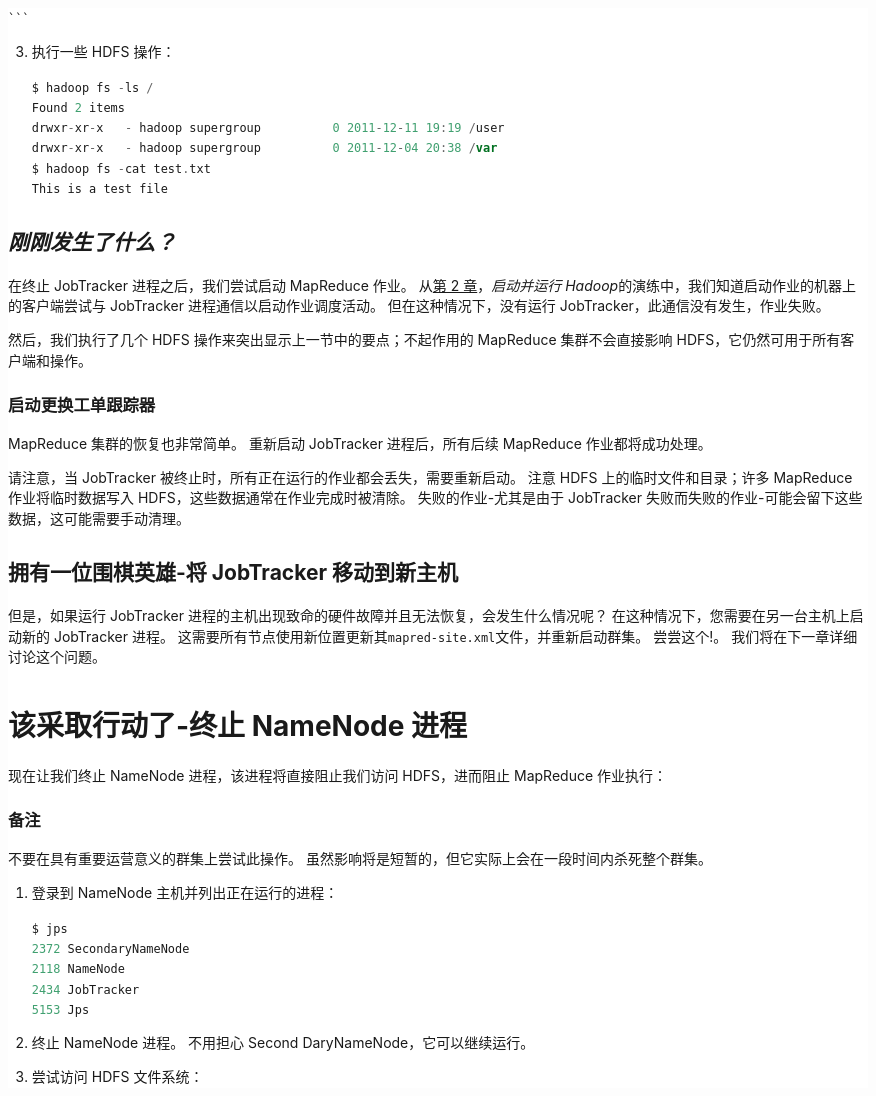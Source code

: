     ```

3.  执行一些 HDFS 操作：

    ```scala
    $ hadoop fs -ls /
    Found 2 items
    drwxr-xr-x   - hadoop supergroup          0 2011-12-11 19:19 /user
    drwxr-xr-x   - hadoop supergroup          0 2011-12-04 20:38 /var
    $ hadoop fs -cat test.txt
    This is a test file

    ```

## *刚刚发生了什么？*

在终止 JobTracker 进程之后，我们尝试启动 MapReduce 作业。 从[第 2 章](02.html "Chapter 2. Getting Hadoop Up and Running")，*启动并运行 Hadoop*的演练中，我们知道启动作业的机器上的客户端尝试与 JobTracker 进程通信以启动作业调度活动。 但在这种情况下，没有运行 JobTracker，此通信没有发生，作业失败。

然后，我们执行了几个 HDFS 操作来突出显示上一节中的要点；不起作用的 MapReduce 集群不会直接影响 HDFS，它仍然可用于所有客户端和操作。

### 启动更换工单跟踪器

MapReduce 集群的恢复也非常简单。 重新启动 JobTracker 进程后，所有后续 MapReduce 作业都将成功处理。

请注意，当 JobTracker 被终止时，所有正在运行的作业都会丢失，需要重新启动。 注意 HDFS 上的临时文件和目录；许多 MapReduce 作业将临时数据写入 HDFS，这些数据通常在作业完成时被清除。 失败的作业-尤其是由于 JobTracker 失败而失败的作业-可能会留下这些数据，这可能需要手动清理。

## 拥有一位围棋英雄-将 JobTracker 移动到新主机

但是，如果运行 JobTracker 进程的主机出现致命的硬件故障并且无法恢复，会发生什么情况呢？ 在这种情况下，您需要在另一台主机上启动新的 JobTracker 进程。 这需要所有节点使用新位置更新其`mapred-site.xml`文件，并重新启动群集。 尝尝这个!。 我们将在下一章详细讨论这个问题。

# 该采取行动了-终止 NameNode 进程

现在让我们终止 NameNode 进程，该进程将直接阻止我们访问 HDFS，进而阻止 MapReduce 作业执行：

### 备注

不要在具有重要运营意义的群集上尝试此操作。 虽然影响将是短暂的，但它实际上会在一段时间内杀死整个群集。

1.  登录到 NameNode 主机并列出正在运行的进程：

    ```scala
    $ jps
    2372 SecondaryNameNode
    2118 NameNode
    2434 JobTracker
    5153 Jps

    ```

2.  终止 NameNode 进程。 不用担心 Second DaryNameNode，它可以继续运行。
3.  尝试访问 HDFS 文件系统：
